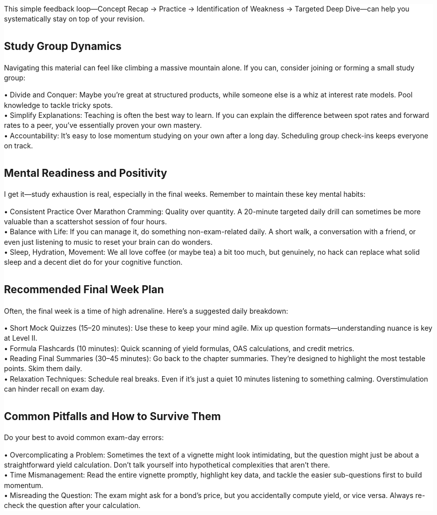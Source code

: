 This simple feedback loop—Concept Recap → Practice → Identification of Weakness → Targeted Deep Dive—can help you systematically stay on top of your revision.

## Study Group Dynamics

Navigating this material can feel like climbing a massive mountain alone. If you can, consider joining or forming a small study group:

• Divide and Conquer: Maybe you’re great at structured products, while someone else is a whiz at interest rate models. Pool knowledge to tackle tricky spots.  
• Simplify Explanations: Teaching is often the best way to learn. If you can explain the difference between spot rates and forward rates to a peer, you’ve essentially proven your own mastery.  
• Accountability: It’s easy to lose momentum studying on your own after a long day. Scheduling group check-ins keeps everyone on track.  

## Mental Readiness and Positivity

I get it—study exhaustion is real, especially in the final weeks. Remember to maintain these key mental habits:

• Consistent Practice Over Marathon Cramming: Quality over quantity. A 20-minute targeted daily drill can sometimes be more valuable than a scattershot session of four hours.  
• Balance with Life: If you can manage it, do something non-exam-related daily. A short walk, a conversation with a friend, or even just listening to music to reset your brain can do wonders.  
• Sleep, Hydration, Movement: We all love coffee (or maybe tea) a bit too much, but genuinely, no hack can replace what solid sleep and a decent diet do for your cognitive function.  

## Recommended Final Week Plan

Often, the final week is a time of high adrenaline. Here’s a suggested daily breakdown:

• Short Mock Quizzes (15–20 minutes): Use these to keep your mind agile. Mix up question formats—understanding nuance is key at Level II.  
• Formula Flashcards (10 minutes): Quick scanning of yield formulas, OAS calculations, and credit metrics.  
• Reading Final Summaries (30–45 minutes): Go back to the chapter summaries. They’re designed to highlight the most testable points. Skim them daily.  
• Relaxation Techniques: Schedule real breaks. Even if it’s just a quiet 10 minutes listening to something calming. Overstimulation can hinder recall on exam day.

## Common Pitfalls and How to Survive Them

Do your best to avoid common exam-day errors:

• Overcomplicating a Problem: Sometimes the text of a vignette might look intimidating, but the question might just be about a straightforward yield calculation. Don’t talk yourself into hypothetical complexities that aren’t there.  
• Time Mismanagement: Read the entire vignette promptly, highlight key data, and tackle the easier sub-questions first to build momentum.  
• Misreading the Question: The exam might ask for a bond’s price, but you accidentally compute yield, or vice versa. Always re-check the question after your calculation.  
